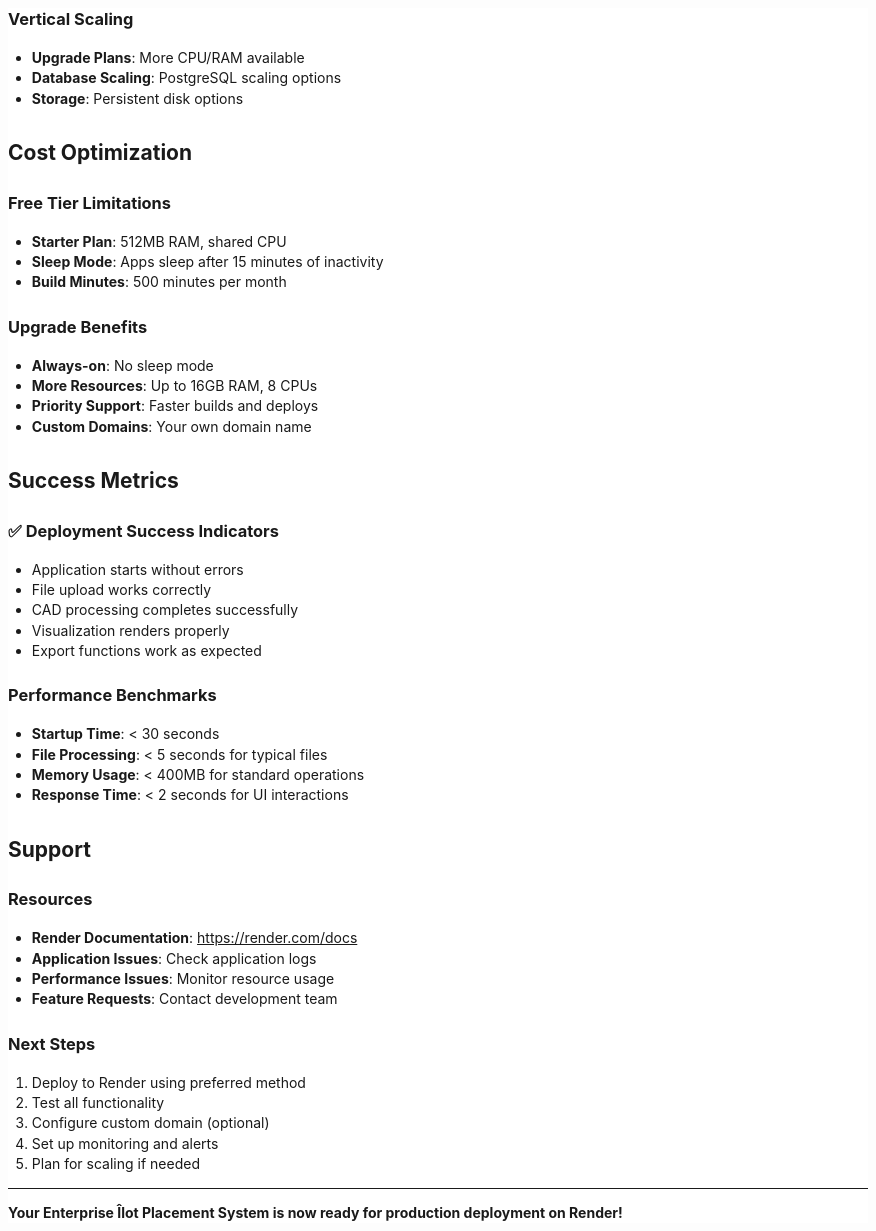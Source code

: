 ### Vertical Scaling
- **Upgrade Plans**: More CPU/RAM available
- **Database Scaling**: PostgreSQL scaling options
- **Storage**: Persistent disk options

## Cost Optimization

### Free Tier Limitations
- **Starter Plan**: 512MB RAM, shared CPU
- **Sleep Mode**: Apps sleep after 15 minutes of inactivity
- **Build Minutes**: 500 minutes per month

### Upgrade Benefits
- **Always-on**: No sleep mode
- **More Resources**: Up to 16GB RAM, 8 CPUs
- **Priority Support**: Faster builds and deploys
- **Custom Domains**: Your own domain name

## Success Metrics

### ✅ Deployment Success Indicators
- Application starts without errors
- File upload works correctly
- CAD processing completes successfully
- Visualization renders properly
- Export functions work as expected

### Performance Benchmarks
- **Startup Time**: < 30 seconds
- **File Processing**: < 5 seconds for typical files
- **Memory Usage**: < 400MB for standard operations
- **Response Time**: < 2 seconds for UI interactions

## Support

### Resources
- **Render Documentation**: https://render.com/docs
- **Application Issues**: Check application logs
- **Performance Issues**: Monitor resource usage
- **Feature Requests**: Contact development team

### Next Steps
1. Deploy to Render using preferred method
2. Test all functionality
3. Configure custom domain (optional)
4. Set up monitoring and alerts
5. Plan for scaling if needed

---

**Your Enterprise Îlot Placement System is now ready for production deployment on Render!**